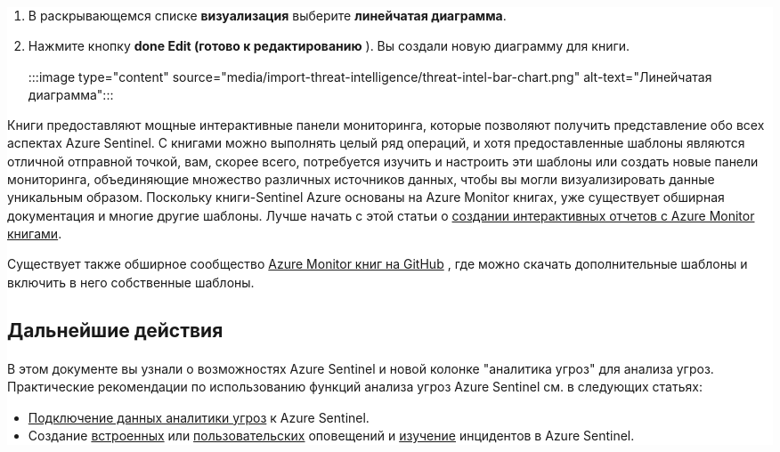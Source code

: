 1. В раскрывающемся списке **визуализация** выберите **линейчатая диаграмма**.

1. Нажмите кнопку **done Edit (готово к редактированию** ). Вы создали новую диаграмму для книги.

    :::image type="content" source="media/import-threat-intelligence/threat-intel-bar-chart.png" alt-text="Линейчатая диаграмма":::

Книги предоставляют мощные интерактивные панели мониторинга, которые позволяют получить представление обо всех аспектах Azure Sentinel. С книгами можно выполнять целый ряд операций, и хотя предоставленные шаблоны являются отличной отправной точкой, вам, скорее всего, потребуется изучить и настроить эти шаблоны или создать новые панели мониторинга, объединяющие множество различных источников данных, чтобы вы могли визуализировать данные уникальным образом. Поскольку книги-Sentinel Azure основаны на Azure Monitor книгах, уже существует обширная документация и многие другие шаблоны. Лучше начать с этой статьи о [создании интерактивных отчетов с Azure Monitor книгами](../azure-monitor/platform/workbooks-overview.md). 

Существует также обширное сообщество [Azure Monitor книг на GitHub](https://github.com/microsoft/Application-Insights-Workbooks) , где можно скачать дополнительные шаблоны и включить в него собственные шаблоны.

## <a name="next-steps"></a>Дальнейшие действия
В этом документе вы узнали о возможностях Azure Sentinel и новой колонке "аналитика угроз" для анализа угроз. Практические рекомендации по использованию функций анализа угроз Azure Sentinel см. в следующих статьях:

- [Подключение данных аналитики угроз](./connect-threat-intelligence.md) к Azure Sentinel.
- Создание [встроенных](./tutorial-detect-threats-built-in.md) или [пользовательских](./tutorial-detect-threats-custom.md) оповещений и [изучение](./tutorial-investigate-cases.md) инцидентов в Azure Sentinel.